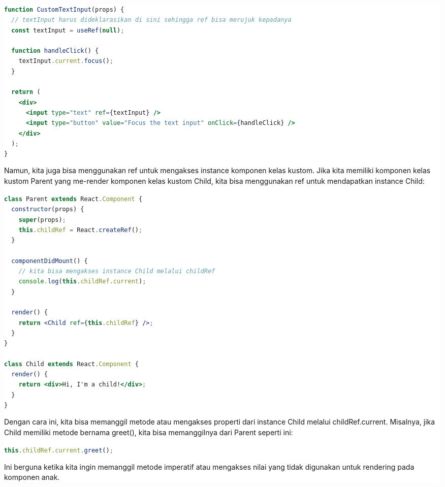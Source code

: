 ```jsx
function CustomTextInput(props) {
  // textInput harus dideklarasikan di sini sehingga ref bisa merujuk kepadanya
  const textInput = useRef(null);

  function handleClick() {
    textInput.current.focus();
  }

  return (
    <div>
      <input type="text" ref={textInput} />
      <input type="button" value="Focus the text input" onClick={handleClick} />
    </div>
  );
}
```

Namun, kita juga bisa menggunakan ref untuk mengakses instance komponen kelas kustom. Jika kita memiliki komponen kelas kustom Parent yang me-render komponen kelas kustom Child, kita bisa menggunakan ref untuk mendapatkan instance Child:

```jsx
class Parent extends React.Component {
  constructor(props) {
    super(props);
    this.childRef = React.createRef();
  }

  componentDidMount() {
    // kita bisa mengakses instance Child melalui childRef
    console.log(this.childRef.current);
  }

  render() {
    return <Child ref={this.childRef} />;
  }
}

class Child extends React.Component {
  render() {
    return <div>Hi, I'm a child!</div>;
  }
}
```

Dengan cara ini, kita bisa memanggil metode atau mengakses properti dari instance Child melalui childRef.current. Misalnya, jika Child memiliki metode bernama greet(), kita bisa memanggilnya dari Parent seperti ini:

```jsx
this.childRef.current.greet();
```

Ini berguna ketika kita ingin memanggil metode imperatif atau mengakses nilai yang tidak digunakan untuk rendering pada komponen anak.
